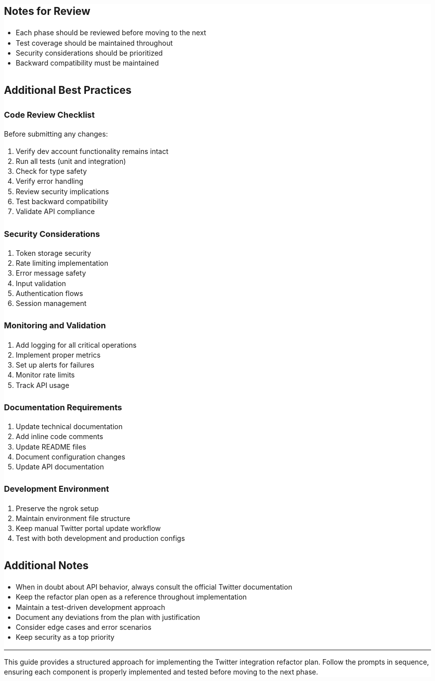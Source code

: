 ## Notes for Review
- Each phase should be reviewed before moving to the next
- Test coverage should be maintained throughout
- Security considerations should be prioritized
- Backward compatibility must be maintained

## Additional Best Practices

### Code Review Checklist
Before submitting any changes:
1. Verify dev account functionality remains intact
2. Run all tests (unit and integration)
3. Check for type safety
4. Verify error handling
5. Review security implications
6. Test backward compatibility
7. Validate API compliance

### Security Considerations
1. Token storage security
2. Rate limiting implementation
3. Error message safety
4. Input validation
5. Authentication flows
6. Session management

### Monitoring and Validation
1. Add logging for all critical operations
2. Implement proper metrics
3. Set up alerts for failures
4. Monitor rate limits
5. Track API usage

### Documentation Requirements
1. Update technical documentation
2. Add inline code comments
3. Update README files
4. Document configuration changes
5. Update API documentation

### Development Environment
1. Preserve the ngrok setup
2. Maintain environment file structure
3. Keep manual Twitter portal update workflow
4. Test with both development and production configs

## Additional Notes
- When in doubt about API behavior, always consult the official Twitter documentation
- Keep the refactor plan open as a reference throughout implementation
- Maintain a test-driven development approach
- Document any deviations from the plan with justification
- Consider edge cases and error scenarios
- Keep security as a top priority

---

This guide provides a structured approach for implementing the Twitter integration refactor plan. Follow the prompts in sequence, ensuring each component is properly implemented and tested before moving to the next phase. 